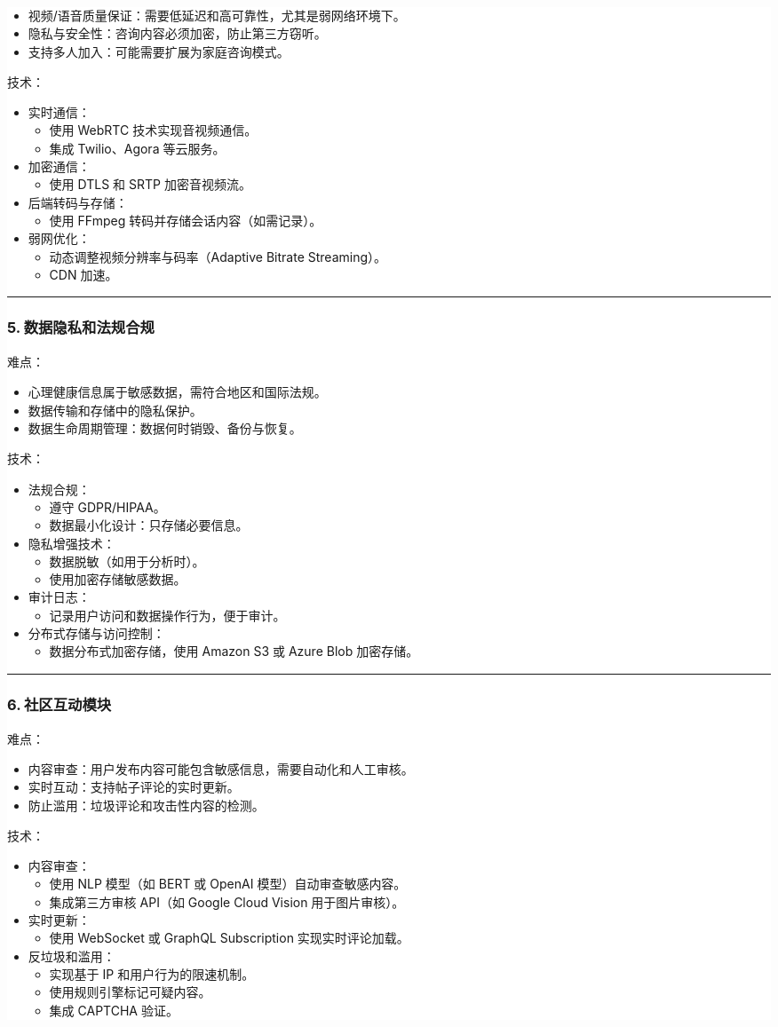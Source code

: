 - 视频/语音质量保证：需要低延迟和高可靠性，尤其是弱网络环境下。
- 隐私与安全性：咨询内容必须加密，防止第三方窃听。
- 支持多人加入：可能需要扩展为家庭咨询模式。

技术：

- 实时通信：
  - 使用 WebRTC 技术实现音视频通信。
  - 集成 Twilio、Agora 等云服务。
- 加密通信：
  - 使用 DTLS 和 SRTP 加密音视频流。
- 后端转码与存储：
  - 使用 FFmpeg 转码并存储会话内容（如需记录）。
- 弱网优化：
  - 动态调整视频分辨率与码率（Adaptive Bitrate Streaming）。
  - CDN 加速。

------

### **5. 数据隐私和法规合规**

难点：

- 心理健康信息属于敏感数据，需符合地区和国际法规。
- 数据传输和存储中的隐私保护。
- 数据生命周期管理：数据何时销毁、备份与恢复。

技术：

- 法规合规：
  - 遵守 GDPR/HIPAA。
  - 数据最小化设计：只存储必要信息。
- 隐私增强技术：
  - 数据脱敏（如用于分析时）。
  - 使用加密存储敏感数据。
- 审计日志：
  - 记录用户访问和数据操作行为，便于审计。
- 分布式存储与访问控制：
  - 数据分布式加密存储，使用 Amazon S3 或 Azure Blob 加密存储。

------

### **6. 社区互动模块**

难点：

- 内容审查：用户发布内容可能包含敏感信息，需要自动化和人工审核。
- 实时互动：支持帖子评论的实时更新。
- 防止滥用：垃圾评论和攻击性内容的检测。

技术：

- 内容审查：
  - 使用 NLP 模型（如 BERT 或 OpenAI 模型）自动审查敏感内容。
  - 集成第三方审核 API（如 Google Cloud Vision 用于图片审核）。
- 实时更新：
  - 使用 WebSocket 或 GraphQL Subscription 实现实时评论加载。
- 反垃圾和滥用：
  - 实现基于 IP 和用户行为的限速机制。
  - 使用规则引擎标记可疑内容。
  - 集成 CAPTCHA 验证。
